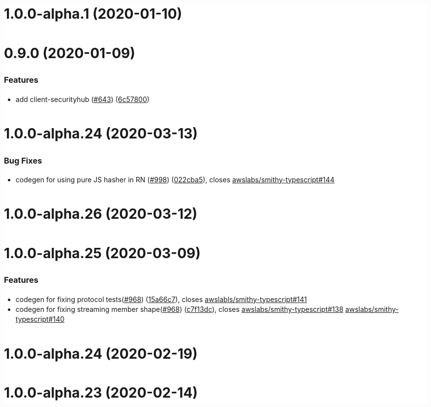 # 1.0.0-alpha.1 (2020-01-10)



# 0.9.0 (2020-01-09)


### Features

* add client-securityhub ([#643](https://github.com/aws/aws-sdk-js-v3/issues/643)) ([6c57800](https://github.com/aws/aws-sdk-js-v3/commit/6c57800e979e954193f60d1073f4d974d0bf8df3))





# 1.0.0-alpha.24 (2020-03-13)


### Bug Fixes

* codegen for using pure JS hasher in RN ([#998](https://github.com/aws/aws-sdk-js-v3/issues/998)) ([022cba5](https://github.com/aws/aws-sdk-js-v3/commit/022cba59168998bea8a263687395d27eae375d30)), closes [awslabs/smithy-typescript#144](https://github.com/awslabs/smithy-typescript/issues/144)



# 1.0.0-alpha.26 (2020-03-12)



# 1.0.0-alpha.25 (2020-03-09)


### Features

* codegen for fixing protocol tests([#968](https://github.com/aws/aws-sdk-js-v3/issues/968)) ([15a66c7](https://github.com/aws/aws-sdk-js-v3/commit/15a66c720f49884087126d6d573c64b6a4a16dc5)), closes [awslabls/smithy-typescript#141](https://github.com/awslabls/smithy-typescript/issues/141)
* codegen for fixing streaming member shape([#968](https://github.com/aws/aws-sdk-js-v3/issues/968)) ([c7f13dc](https://github.com/aws/aws-sdk-js-v3/commit/c7f13dc0eda6217452bd37b1b7fa04bcc931deab)), closes [awslabs/smithy-typescript#138](https://github.com/awslabs/smithy-typescript/issues/138) [awslabs/smithy-typescript#140](https://github.com/awslabs/smithy-typescript/issues/140)



# 1.0.0-alpha.24 (2020-02-19)



# 1.0.0-alpha.23 (2020-02-14)
